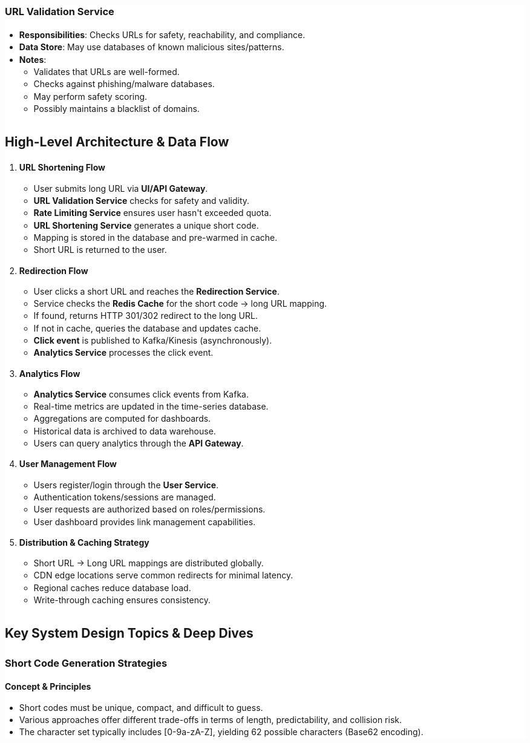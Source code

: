 ### URL Validation Service
- **Responsibilities**: Checks URLs for safety, reachability, and compliance.
- **Data Store**: May use databases of known malicious sites/patterns.
- **Notes**:
  - Validates that URLs are well-formed.
  - Checks against phishing/malware databases.
  - May perform safety scoring.
  - Possibly maintains a blacklist of domains.

## High-Level Architecture & Data Flow

1. **URL Shortening Flow**
   - User submits long URL via **UI/API Gateway**.
   - **URL Validation Service** checks for safety and validity.
   - **Rate Limiting Service** ensures user hasn't exceeded quota.
   - **URL Shortening Service** generates a unique short code.
   - Mapping is stored in the database and pre-warmed in cache.
   - Short URL is returned to the user.

2. **Redirection Flow**
   - User clicks a short URL and reaches the **Redirection Service**.
   - Service checks the **Redis Cache** for the short code → long URL mapping.
   - If found, returns HTTP 301/302 redirect to the long URL.
   - If not in cache, queries the database and updates cache.
   - **Click event** is published to Kafka/Kinesis (asynchronously).
   - **Analytics Service** processes the click event.

3. **Analytics Flow**
   - **Analytics Service** consumes click events from Kafka.
   - Real-time metrics are updated in the time-series database.
   - Aggregations are computed for dashboards.
   - Historical data is archived to data warehouse.
   - Users can query analytics through the **API Gateway**.

4. **User Management Flow**
   - Users register/login through the **User Service**.
   - Authentication tokens/sessions are managed.
   - User requests are authorized based on roles/permissions.
   - User dashboard provides link management capabilities.

5. **Distribution & Caching Strategy**
   - Short URL → Long URL mappings are distributed globally.
   - CDN edge locations serve common redirects for minimal latency.
   - Regional caches reduce database load.
   - Write-through caching ensures consistency.

## Key System Design Topics & Deep Dives

### Short Code Generation Strategies

**Concept & Principles**
- Short codes must be unique, compact, and difficult to guess.
- Various approaches offer different trade-offs in terms of length, predictability, and collision risk.
- The character set typically includes [0-9a-zA-Z], yielding 62 possible characters (Base62 encoding).
